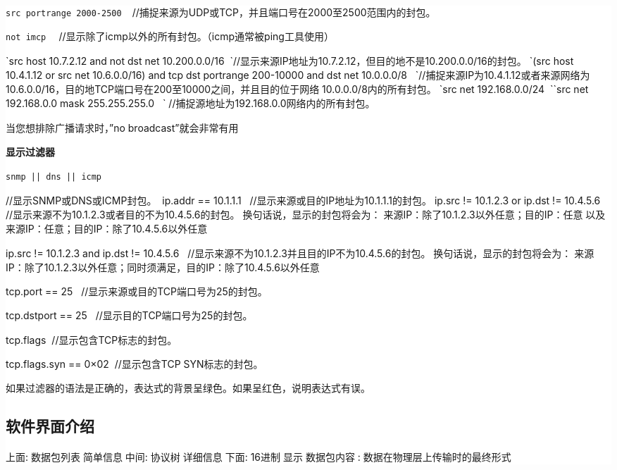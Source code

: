 `src portrange 2000-2500 ` 
//捕捉来源为UDP或TCP，并且端口号在2000至2500范围内的封包。

`not imcp  `
//显示除了icmp以外的所有封包。（icmp通常被ping工具使用）

\`src host 10.7.2.12 and not dst net 10.200.0.0/16 
\`//显示来源IP地址为10.7.2.12，但目的地不是10.200.0.0/16的封包。
\`(src host 10.4.1.12 or src net 10.6.0.0/16) and tcp dst portrange 200-10000 and dst net 10.0.0.0/8  
\`//捕捉来源IP为10.4.1.12或者来源网络为10.6.0.0/16，目的地TCP端口号在200至10000之间，并且目的位于网络 10.0.0.0/8内的所有封包。
\`src net 192.168.0.0/24 
\`\`src net 192.168.0.0 mask 255.255.255.0  
\`
//捕捉源地址为192.168.0.0网络内的所有封包。



当您想排除广播请求时，”no broadcast”就会非常有用



**显示过滤器**

	snmp || dns || icmp 
//显示SNMP或DNS或ICMP封包。 
	ip.addr == 10.1.1.1  
//显示来源或目的IP地址为10.1.1.1的封包。
	ip.src != 10.1.2.3 or ip.dst != 10.4.5.6  
//显示来源不为10.1.2.3或者目的不为10.4.5.6的封包。
换句话说，显示的封包将会为：
来源IP：除了10.1.2.3以外任意；目的IP：任意
以及
来源IP：任意；目的IP：除了10.4.5.6以外任意

ip.src != 10.1.2.3 and ip.dst != 10.4.5.6  
//显示来源不为10.1.2.3并且目的IP不为10.4.5.6的封包。
换句话说，显示的封包将会为：
来源IP：除了10.1.2.3以外任意；同时须满足，目的IP：除了10.4.5.6以外任意

tcp.port == 25  
//显示来源或目的TCP端口号为25的封包。 

tcp.dstport == 25  
//显示目的TCP端口号为25的封包。 

tcp.flags  //显示包含TCP标志的封包。 

tcp.flags.syn == 0×02  //显示包含TCP SYN标志的封包。 

如果过滤器的语法是正确的，表达式的背景呈绿色。如果呈红色，说明表达式有误。





## 软件界面介绍

上面:   数据包列表  简单信息
中间:   协议树    详细信息
下面:  16进制 显示 数据包内容 : 数据在物理层上传输时的最终形式
